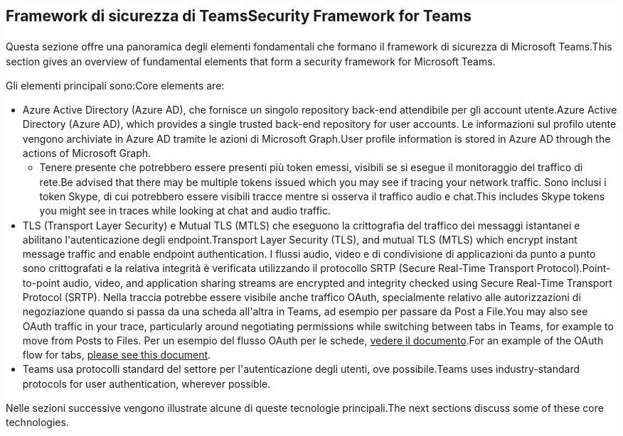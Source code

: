 
## <a name="security-framework-for-teams"></a><span data-ttu-id="8acea-175">Framework di sicurezza di Teams</span><span class="sxs-lookup"><span data-stu-id="8acea-175">Security Framework for Teams</span></span>

<span data-ttu-id="8acea-176">Questa sezione offre una panoramica degli elementi fondamentali che formano il framework di sicurezza di Microsoft Teams.</span><span class="sxs-lookup"><span data-stu-id="8acea-176">This section gives an overview of fundamental elements that form a security framework for Microsoft Teams.</span></span>

<span data-ttu-id="8acea-177">Gli elementi principali sono:</span><span class="sxs-lookup"><span data-stu-id="8acea-177">Core elements are:</span></span>

- <span data-ttu-id="8acea-178">Azure Active Directory (Azure AD), che fornisce un singolo repository back-end attendibile per gli account utente.</span><span class="sxs-lookup"><span data-stu-id="8acea-178">Azure Active Directory (Azure AD), which provides a single trusted back-end repository for user accounts.</span></span> <span data-ttu-id="8acea-179">Le informazioni sul profilo utente vengono archiviate in Azure AD tramite le azioni di Microsoft Graph.</span><span class="sxs-lookup"><span data-stu-id="8acea-179">User profile information is stored in Azure AD through the actions of Microsoft Graph.</span></span>
  - <span data-ttu-id="8acea-180">Tenere presente che potrebbero essere presenti più token emessi, visibili se si esegue il monitoraggio del traffico di rete.</span><span class="sxs-lookup"><span data-stu-id="8acea-180">Be advised that there may be multiple tokens issued which you may see if tracing your network traffic.</span></span> <span data-ttu-id="8acea-181">Sono inclusi i token Skype, di cui potrebbero essere visibili tracce mentre si osserva il traffico audio e chat.</span><span class="sxs-lookup"><span data-stu-id="8acea-181">This includes Skype tokens you might see in traces while looking at chat and audio traffic.</span></span>
- <span data-ttu-id="8acea-182">TLS (Transport Layer Security) e Mutual TLS (MTLS) che eseguono la crittografia del traffico dei messaggi istantanei e abilitano l'autenticazione degli endpoint.</span><span class="sxs-lookup"><span data-stu-id="8acea-182">Transport Layer Security (TLS), and mutual TLS (MTLS) which encrypt instant message traffic and enable endpoint authentication.</span></span> <span data-ttu-id="8acea-183">I flussi audio, video e di condivisione di applicazioni da punto a punto sono crittografati e la relativa integrità è verificata utilizzando il protocollo SRTP (Secure Real-Time Transport Protocol).</span><span class="sxs-lookup"><span data-stu-id="8acea-183">Point-to-point audio, video, and application sharing streams are encrypted and integrity checked using Secure Real-Time Transport Protocol (SRTP).</span></span> <span data-ttu-id="8acea-184">Nella traccia potrebbe essere visibile anche traffico OAuth, specialmente relativo alle autorizzazioni di negoziazione quando si passa da una scheda all'altra in Teams, ad esempio per passare da Post a File.</span><span class="sxs-lookup"><span data-stu-id="8acea-184">You may also see OAuth traffic in your trace, particularly around negotiating permissions while switching between tabs in Teams, for example to move from Posts to Files.</span></span> <span data-ttu-id="8acea-185">Per un esempio del flusso OAuth per le schede, [vedere il documento](https://docs.microsoft.com/microsoftteams/platform/tabs/how-to/authentication/auth-flow-tab).</span><span class="sxs-lookup"><span data-stu-id="8acea-185">For an example of the OAuth flow for tabs, [please see this document](https://docs.microsoft.com/microsoftteams/platform/tabs/how-to/authentication/auth-flow-tab).</span></span>
- <span data-ttu-id="8acea-186">Teams usa protocolli standard del settore per l'autenticazione degli utenti, ove possibile.</span><span class="sxs-lookup"><span data-stu-id="8acea-186">Teams uses industry-standard protocols for user authentication, wherever possible.</span></span>

<span data-ttu-id="8acea-187">Nelle sezioni successive vengono illustrate alcune di queste tecnologie principali.</span><span class="sxs-lookup"><span data-stu-id="8acea-187">The next sections discuss some of these core technologies.</span></span>
